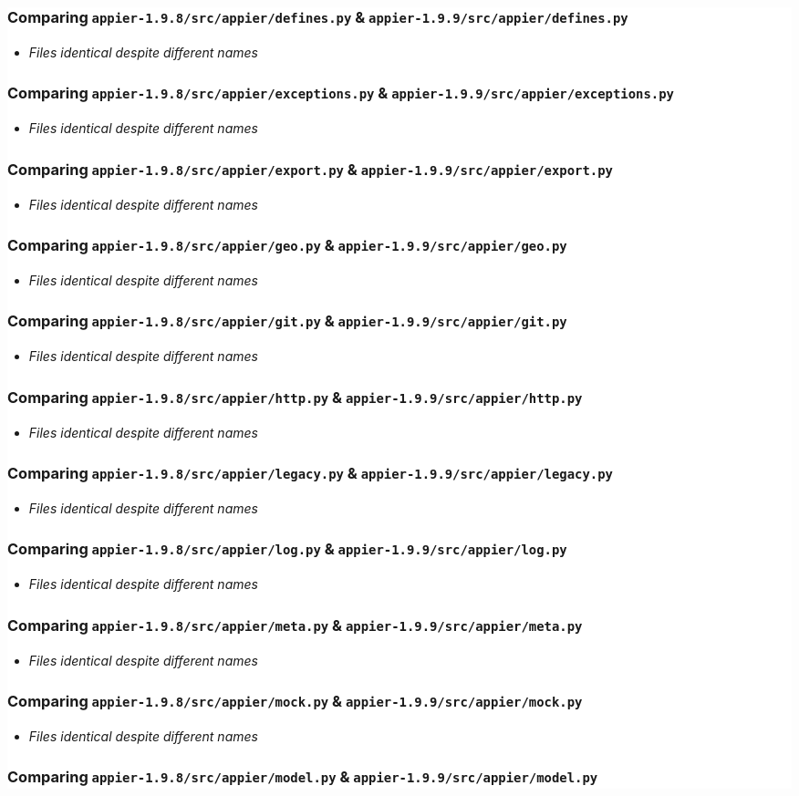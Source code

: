 ### Comparing `appier-1.9.8/src/appier/defines.py` & `appier-1.9.9/src/appier/defines.py`

 * *Files identical despite different names*

### Comparing `appier-1.9.8/src/appier/exceptions.py` & `appier-1.9.9/src/appier/exceptions.py`

 * *Files identical despite different names*

### Comparing `appier-1.9.8/src/appier/export.py` & `appier-1.9.9/src/appier/export.py`

 * *Files identical despite different names*

### Comparing `appier-1.9.8/src/appier/geo.py` & `appier-1.9.9/src/appier/geo.py`

 * *Files identical despite different names*

### Comparing `appier-1.9.8/src/appier/git.py` & `appier-1.9.9/src/appier/git.py`

 * *Files identical despite different names*

### Comparing `appier-1.9.8/src/appier/http.py` & `appier-1.9.9/src/appier/http.py`

 * *Files identical despite different names*

### Comparing `appier-1.9.8/src/appier/legacy.py` & `appier-1.9.9/src/appier/legacy.py`

 * *Files identical despite different names*

### Comparing `appier-1.9.8/src/appier/log.py` & `appier-1.9.9/src/appier/log.py`

 * *Files identical despite different names*

### Comparing `appier-1.9.8/src/appier/meta.py` & `appier-1.9.9/src/appier/meta.py`

 * *Files identical despite different names*

### Comparing `appier-1.9.8/src/appier/mock.py` & `appier-1.9.9/src/appier/mock.py`

 * *Files identical despite different names*

### Comparing `appier-1.9.8/src/appier/model.py` & `appier-1.9.9/src/appier/model.py`
